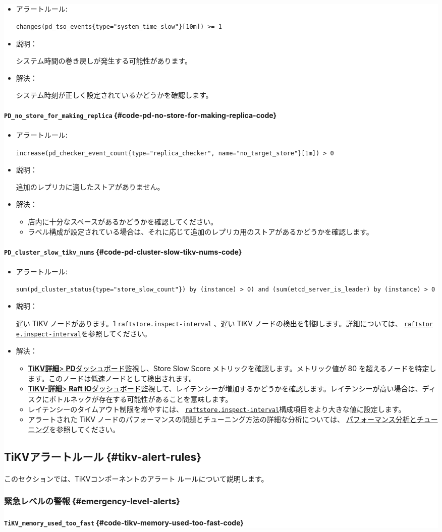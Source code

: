 -   アラートルール:

    `changes(pd_tso_events{type="system_time_slow"}[10m]) >= 1`

-   説明：

    システム時間の巻き戻しが発生する可能性があります。

-   解決：

    システム時刻が正しく設定されているかどうかを確認します。

#### <code>PD_no_store_for_making_replica</code> {#code-pd-no-store-for-making-replica-code}

-   アラートルール:

    `increase(pd_checker_event_count{type="replica_checker", name="no_target_store"}[1m]) > 0`

-   説明：

    追加のレプリカに適したストアがありません。

-   解決：

    -   店内に十分なスペースがあるかどうかを確認してください。
    -   ラベル構成が設定されている場合は、それに応じて追加のレプリカ用のストアがあるかどうかを確認します。

#### <code>PD_cluster_slow_tikv_nums</code> {#code-pd-cluster-slow-tikv-nums-code}

-   アラートルール:

    `sum(pd_cluster_status{type="store_slow_count"}) by (instance) > 0) and (sum(etcd_server_is_leader) by (instance) > 0`

-   説明：

    遅い TiKV ノードがあります。1 `raftstore.inspect-interval` 、遅い TiKV ノードの検出を制御します。詳細については、 [`raftstore.inspect-interval`](/tikv-configuration-file.md#inspect-interval)を参照してください。

-   解決：

    -   [**TiKV詳細**&gt; **PD**ダッシュボード](/grafana-tikv-dashboard.md#pd)監視し、Store Slow Score メトリックを確認します。メトリック値が 80 を超えるノードを特定します。このノードは低速ノードとして検出されます。
    -   [**TiKV-詳細**&gt; **Raft IO**ダッシュボード](/grafana-tikv-dashboard.md#raft-io)監視して、レイテンシーが増加するかどうかを確認します。レイテンシーが高い場合は、ディスクにボトルネックが存在する可能性があることを意味します。
    -   レイテンシーのタイムアウト制限を増やすには、 [`raftstore.inspect-interval`](/tikv-configuration-file.md#inspect-interval)構成項目をより大きな値に設定します。
    -   アラートされた TiKV ノードのパフォーマンスの問題とチューニング方法の詳細な分析については、 [パフォーマンス分析とチューニング](/performance-tuning-methods.md#storage-async-write-duration-store-duration-and-apply-duration)を参照してください。

## TiKVアラートルール {#tikv-alert-rules}

このセクションでは、TiKVコンポーネントのアラート ルールについて説明します。

### 緊急レベルの警報 {#emergency-level-alerts}

#### <code>TiKV_memory_used_too_fast</code> {#code-tikv-memory-used-too-fast-code}
